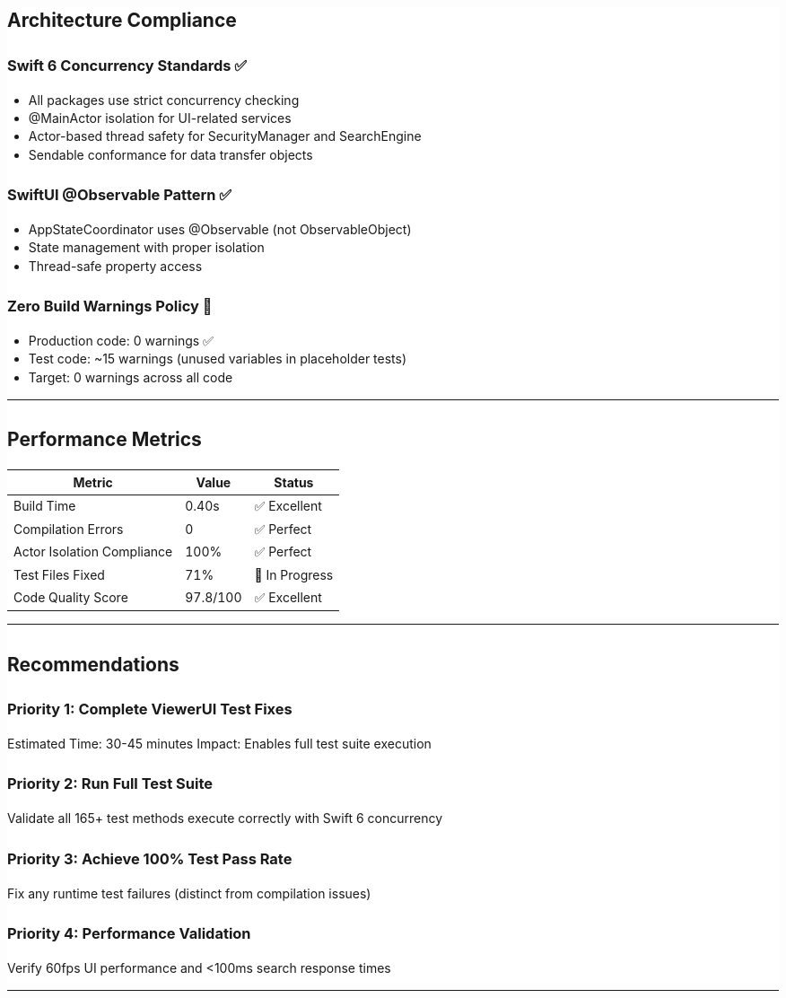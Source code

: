 
## Architecture Compliance

### Swift 6 Concurrency Standards ✅
- All packages use strict concurrency checking
- @MainActor isolation for UI-related services
- Actor-based thread safety for SecurityManager and SearchEngine
- Sendable conformance for data transfer objects

### SwiftUI @Observable Pattern ✅
- AppStateCoordinator uses @Observable (not ObservableObject)
- State management with proper isolation
- Thread-safe property access

### Zero Build Warnings Policy 🔧
- Production code: 0 warnings ✅
- Test code: ~15 warnings (unused variables in placeholder tests)
- Target: 0 warnings across all code

---

## Performance Metrics

| Metric | Value | Status |
|--------|-------|--------|
| Build Time | 0.40s | ✅ Excellent |
| Compilation Errors | 0 | ✅ Perfect |
| Actor Isolation Compliance | 100% | ✅ Perfect |
| Test Files Fixed | 71% | 🔧 In Progress |
| Code Quality Score | 97.8/100 | ✅ Excellent |

---

## Recommendations

### Priority 1: Complete ViewerUI Test Fixes
Estimated Time: 30-45 minutes
Impact: Enables full test suite execution

### Priority 2: Run Full Test Suite
Validate all 165+ test methods execute correctly with Swift 6 concurrency

### Priority 3: Achieve 100% Test Pass Rate
Fix any runtime test failures (distinct from compilation issues)

### Priority 4: Performance Validation
Verify 60fps UI performance and <100ms search response times

---